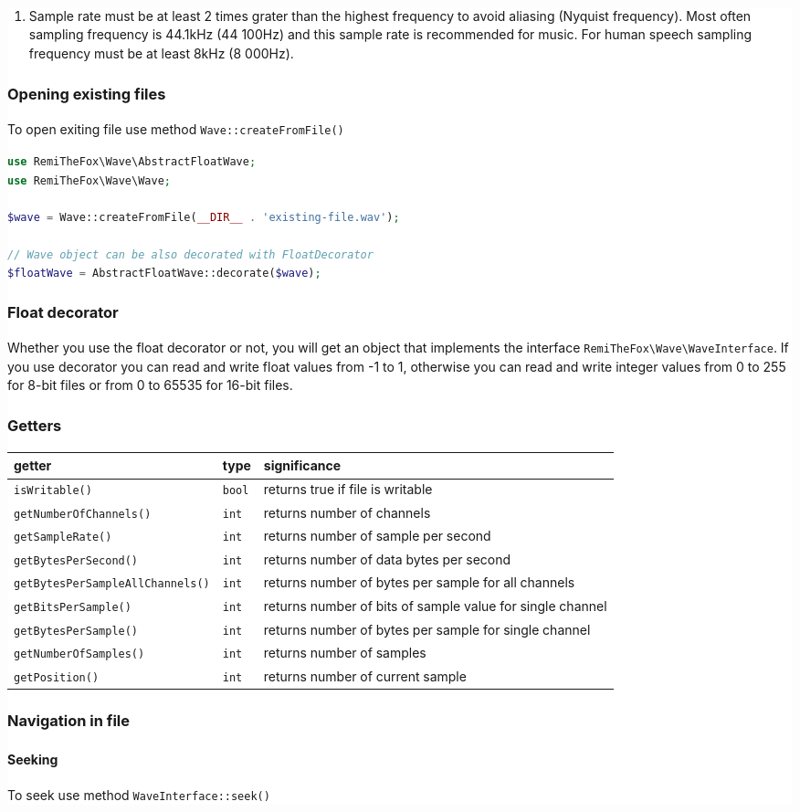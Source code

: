 1. Sample rate must be at least 2 times grater than the highest frequency to avoid aliasing (Nyquist frequency).
   Most often sampling frequency is 44.1kHz (44 100Hz) and this sample rate is recommended for music. For human speech
   sampling frequency must be at least 8kHz (8 000Hz).

### Opening existing files

To open exiting file use method `Wave::createFromFile()`

```php
use RemiTheFox\Wave\AbstractFloatWave;
use RemiTheFox\Wave\Wave;

$wave = Wave::createFromFile(__DIR__ . 'existing-file.wav');

// Wave object can be also decorated with FloatDecorator
$floatWave = AbstractFloatWave::decorate($wave); 
```

### Float decorator

Whether you use the float decorator or not, you will get an object that implements the interface
`RemiTheFox\Wave\WaveInterface`. If you use decorator you can read and write float values from -1 to 1,
otherwise you can read and write integer values from 0 to 255 for 8-bit files or from 0 to 65535 for 16-bit files.

### Getters

| getter                           | type   | significance                                              |
|:---------------------------------|:-------|:----------------------------------------------------------|
| `isWritable()`                   | `bool` | returns true if file is writable                          |
| `getNumberOfChannels()`          | `int`  | returns number of channels                                |
| `getSampleRate()`                | `int`  | returns number of sample per second                       |
| `getBytesPerSecond()`            | `int`  | returns number of data bytes per second                   |
| `getBytesPerSampleAllChannels()` | `int`  | returns number of bytes per sample for all channels       |
| `getBitsPerSample()`             | `int`  | returns number of bits of sample value for single channel |
| `getBytesPerSample()`            | `int`  | returns number of bytes per sample for single channel     |
| `getNumberOfSamples()`           | `int`  | returns number of samples                                 |
| `getPosition()`                  | `int`  | returns number of current sample                          | 

### Navigation in file

#### Seeking

To seek use method `WaveInterface::seek()`
